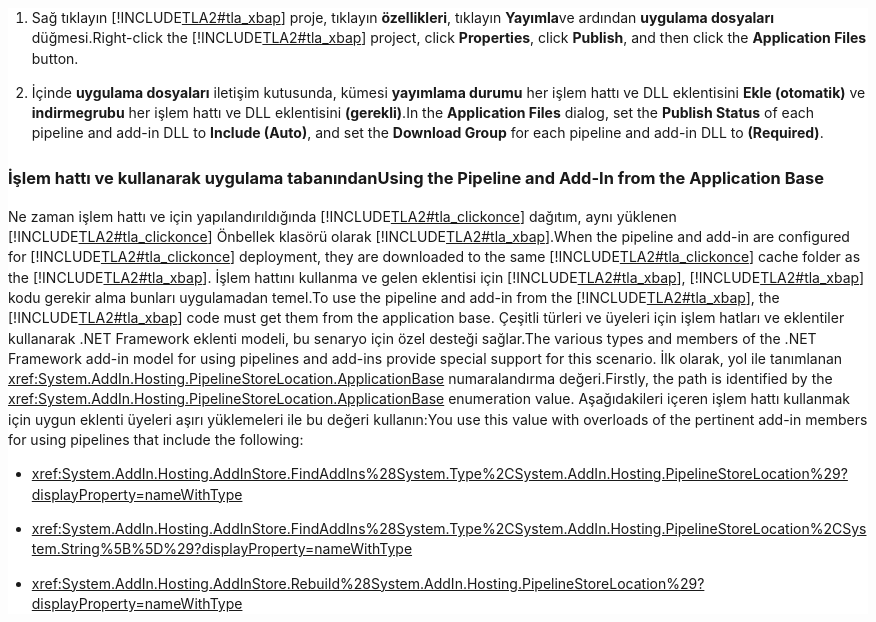 1.  <span data-ttu-id="970ea-224">Sağ tıklayın [!INCLUDE[TLA2#tla_xbap](../../../../includes/tla2sharptla-xbap-md.md)] proje, tıklayın **özellikleri**, tıklayın **Yayımla**ve ardından **uygulama dosyaları** düğmesi.</span><span class="sxs-lookup"><span data-stu-id="970ea-224">Right-click the [!INCLUDE[TLA2#tla_xbap](../../../../includes/tla2sharptla-xbap-md.md)] project, click **Properties**, click **Publish**, and then click the **Application Files** button.</span></span>  
  
2.  <span data-ttu-id="970ea-225">İçinde **uygulama dosyaları** iletişim kutusunda, kümesi **yayımlama durumu** her işlem hattı ve DLL eklentisini **Ekle (otomatik)** ve **indirmegrubu** her işlem hattı ve DLL eklentisini **(gerekli)**.</span><span class="sxs-lookup"><span data-stu-id="970ea-225">In the **Application Files** dialog, set the **Publish Status** of each pipeline and add-in DLL to **Include (Auto)**, and set the **Download Group** for each pipeline and add-in DLL to **(Required)**.</span></span>  
  
### <a name="using-the-pipeline-and-add-in-from-the-application-base"></a><span data-ttu-id="970ea-226">İşlem hattı ve kullanarak uygulama tabanından</span><span class="sxs-lookup"><span data-stu-id="970ea-226">Using the Pipeline and Add-In from the Application Base</span></span>  
 <span data-ttu-id="970ea-227">Ne zaman işlem hattı ve için yapılandırıldığında [!INCLUDE[TLA2#tla_clickonce](../../../../includes/tla2sharptla-clickonce-md.md)] dağıtım, aynı yüklenen [!INCLUDE[TLA2#tla_clickonce](../../../../includes/tla2sharptla-clickonce-md.md)] Önbellek klasörü olarak [!INCLUDE[TLA2#tla_xbap](../../../../includes/tla2sharptla-xbap-md.md)].</span><span class="sxs-lookup"><span data-stu-id="970ea-227">When the pipeline and add-in are configured for [!INCLUDE[TLA2#tla_clickonce](../../../../includes/tla2sharptla-clickonce-md.md)] deployment, they are downloaded to the same [!INCLUDE[TLA2#tla_clickonce](../../../../includes/tla2sharptla-clickonce-md.md)] cache folder as the [!INCLUDE[TLA2#tla_xbap](../../../../includes/tla2sharptla-xbap-md.md)].</span></span> <span data-ttu-id="970ea-228">İşlem hattını kullanma ve gelen eklentisi için [!INCLUDE[TLA2#tla_xbap](../../../../includes/tla2sharptla-xbap-md.md)], [!INCLUDE[TLA2#tla_xbap](../../../../includes/tla2sharptla-xbap-md.md)] kodu gerekir alma bunları uygulamadan temel.</span><span class="sxs-lookup"><span data-stu-id="970ea-228">To use the pipeline and add-in from the [!INCLUDE[TLA2#tla_xbap](../../../../includes/tla2sharptla-xbap-md.md)], the [!INCLUDE[TLA2#tla_xbap](../../../../includes/tla2sharptla-xbap-md.md)] code must get them from the application base.</span></span> <span data-ttu-id="970ea-229">Çeşitli türleri ve üyeleri için işlem hatları ve eklentiler kullanarak .NET Framework eklenti modeli, bu senaryo için özel desteği sağlar.</span><span class="sxs-lookup"><span data-stu-id="970ea-229">The various types and members of the .NET Framework add-in model for using pipelines and add-ins provide special support for this scenario.</span></span> <span data-ttu-id="970ea-230">İlk olarak, yol ile tanımlanan <xref:System.AddIn.Hosting.PipelineStoreLocation.ApplicationBase> numaralandırma değeri.</span><span class="sxs-lookup"><span data-stu-id="970ea-230">Firstly, the path is identified by the <xref:System.AddIn.Hosting.PipelineStoreLocation.ApplicationBase> enumeration value.</span></span> <span data-ttu-id="970ea-231">Aşağıdakileri içeren işlem hattı kullanmak için uygun eklenti üyeleri aşırı yüklemeleri ile bu değeri kullanın:</span><span class="sxs-lookup"><span data-stu-id="970ea-231">You use this value with overloads of the pertinent add-in members for using pipelines that include the following:</span></span>  
  
-   <xref:System.AddIn.Hosting.AddInStore.FindAddIns%28System.Type%2CSystem.AddIn.Hosting.PipelineStoreLocation%29?displayProperty=nameWithType>  
  
-   <xref:System.AddIn.Hosting.AddInStore.FindAddIns%28System.Type%2CSystem.AddIn.Hosting.PipelineStoreLocation%2CSystem.String%5B%5D%29?displayProperty=nameWithType>  
  
-   <xref:System.AddIn.Hosting.AddInStore.Rebuild%28System.AddIn.Hosting.PipelineStoreLocation%29?displayProperty=nameWithType>  
  